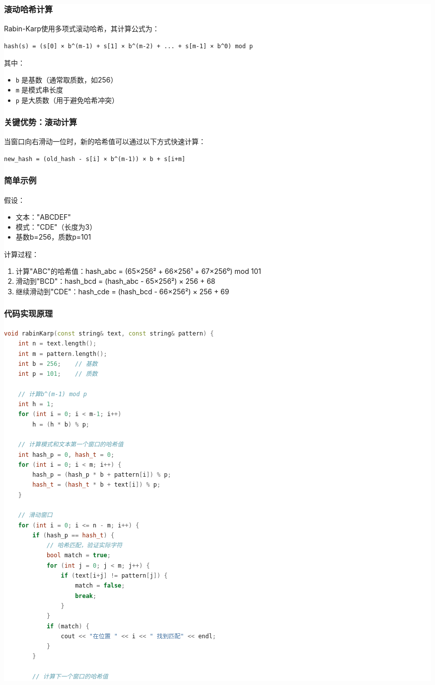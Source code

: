 ### 滚动哈希计算
Rabin-Karp使用多项式滚动哈希，其计算公式为：
```
hash(s) = (s[0] × b^(m-1) + s[1] × b^(m-2) + ... + s[m-1] × b^0) mod p
```
其中：
- `b` 是基数（通常取质数，如256）
- `m` 是模式串长度
- `p` 是大质数（用于避免哈希冲突）

### 关键优势：滚动计算
当窗口向右滑动一位时，新的哈希值可以通过以下方式快速计算：
```
new_hash = (old_hash - s[i] × b^(m-1)) × b + s[i+m]
```

### 简单示例
假设：
- 文本："ABCDEF"
- 模式："CDE"（长度为3）
- 基数b=256，质数p=101

计算过程：
1. 计算"ABC"的哈希值：hash_abc = (65×256² + 66×256¹ + 67×256⁰) mod 101
2. 滑动到"BCD"：hash_bcd = (hash_abc - 65×256²) × 256 + 68
3. 继续滑动到"CDE"：hash_cde = (hash_bcd - 66×256²) × 256 + 69

### 代码实现原理
```cpp
void rabinKarp(const string& text, const string& pattern) {
    int n = text.length();
    int m = pattern.length();
    int b = 256;    // 基数
    int p = 101;    // 质数
    
    // 计算b^(m-1) mod p
    int h = 1;
    for (int i = 0; i < m-1; i++)
        h = (h * b) % p;
    
    // 计算模式和文本第一个窗口的哈希值
    int hash_p = 0, hash_t = 0;
    for (int i = 0; i < m; i++) {
        hash_p = (hash_p * b + pattern[i]) % p;
        hash_t = (hash_t * b + text[i]) % p;
    }
    
    // 滑动窗口
    for (int i = 0; i <= n - m; i++) {
        if (hash_p == hash_t) {
            // 哈希匹配，验证实际字符
            bool match = true;
            for (int j = 0; j < m; j++) {
                if (text[i+j] != pattern[j]) {
                    match = false;
                    break;
                }
            }
            if (match) {
                cout << "在位置 " << i << " 找到匹配" << endl;
            }
        }
        
        // 计算下一个窗口的哈希值
```